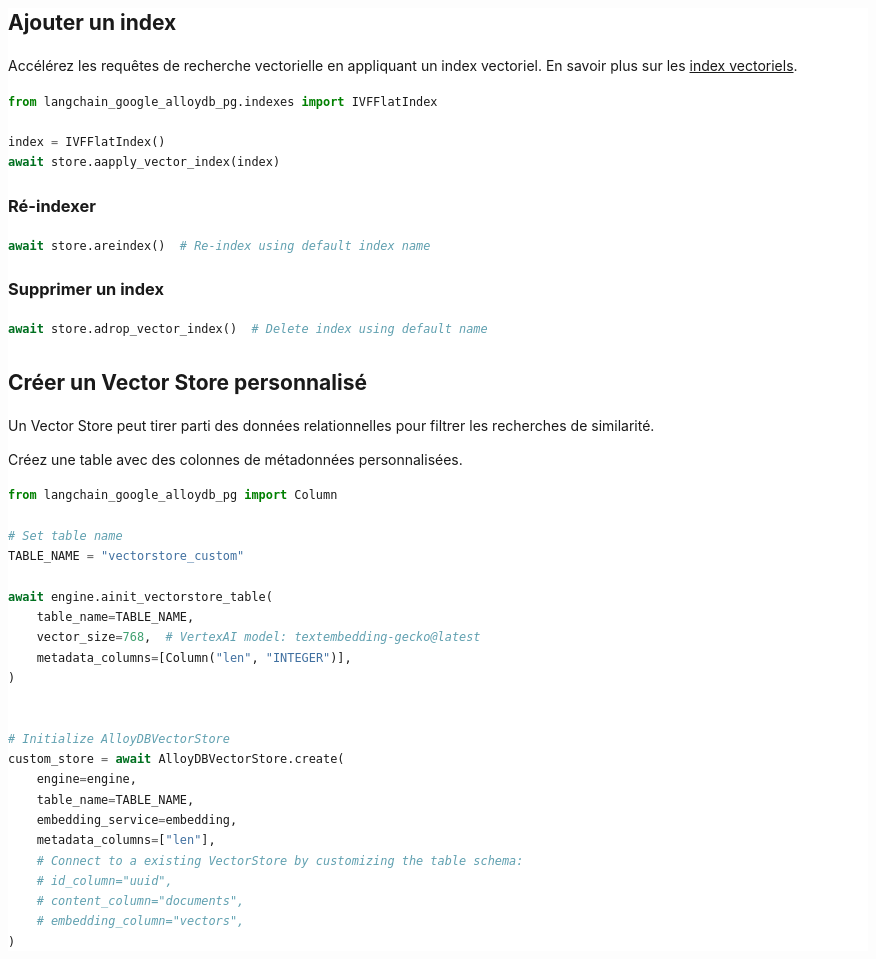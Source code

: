 ## Ajouter un index

Accélérez les requêtes de recherche vectorielle en appliquant un index vectoriel. En savoir plus sur les [index vectoriels](https://cloud.google.com/blog/products/databases/faster-similarity-search-performance-with-pgvector-indexes).

```python
from langchain_google_alloydb_pg.indexes import IVFFlatIndex

index = IVFFlatIndex()
await store.aapply_vector_index(index)
```

### Ré-indexer

```python
await store.areindex()  # Re-index using default index name
```

### Supprimer un index

```python
await store.adrop_vector_index()  # Delete index using default name
```

## Créer un Vector Store personnalisé

Un Vector Store peut tirer parti des données relationnelles pour filtrer les recherches de similarité.

Créez une table avec des colonnes de métadonnées personnalisées.

```python
from langchain_google_alloydb_pg import Column

# Set table name
TABLE_NAME = "vectorstore_custom"

await engine.ainit_vectorstore_table(
    table_name=TABLE_NAME,
    vector_size=768,  # VertexAI model: textembedding-gecko@latest
    metadata_columns=[Column("len", "INTEGER")],
)


# Initialize AlloyDBVectorStore
custom_store = await AlloyDBVectorStore.create(
    engine=engine,
    table_name=TABLE_NAME,
    embedding_service=embedding,
    metadata_columns=["len"],
    # Connect to a existing VectorStore by customizing the table schema:
    # id_column="uuid",
    # content_column="documents",
    # embedding_column="vectors",
)
```
